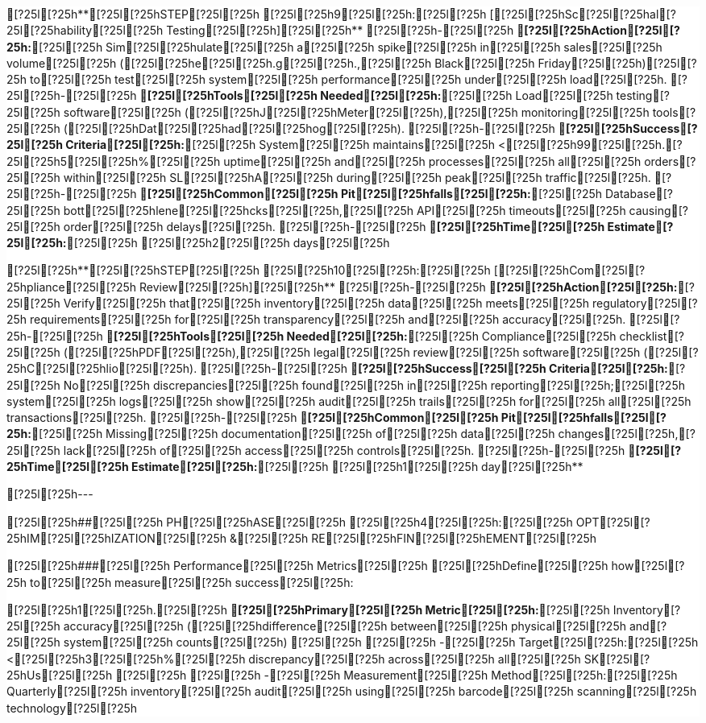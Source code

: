 [?25l[?25h**[?25l[?25hSTEP[?25l[?25h [?25l[?25h9[?25l[?25h:[?25l[?25h [[?25l[?25hSc[?25l[?25hal[?25l[?25hability[?25l[?25h Testing[?25l[?25h][?25l[?25h**
[?25l[?25h-[?25l[?25h **[?25l[?25hAction[?25l[?25h:**[?25l[?25h Sim[?25l[?25hulate[?25l[?25h a[?25l[?25h spike[?25l[?25h in[?25l[?25h sales[?25l[?25h volume[?25l[?25h ([?25l[?25he[?25l[?25h.g[?25l[?25h.,[?25l[?25h Black[?25l[?25h Friday[?25l[?25h)[?25l[?25h to[?25l[?25h test[?25l[?25h system[?25l[?25h performance[?25l[?25h under[?25l[?25h load[?25l[?25h.
[?25l[?25h-[?25l[?25h **[?25l[?25hTools[?25l[?25h Needed[?25l[?25h:**[?25l[?25h Load[?25l[?25h testing[?25l[?25h software[?25l[?25h ([?25l[?25hJ[?25l[?25hMeter[?25l[?25h),[?25l[?25h monitoring[?25l[?25h tools[?25l[?25h ([?25l[?25hDat[?25l[?25had[?25l[?25hog[?25l[?25h).
[?25l[?25h-[?25l[?25h **[?25l[?25hSuccess[?25l[?25h Criteria[?25l[?25h:**[?25l[?25h System[?25l[?25h maintains[?25l[?25h <[?25l[?25h99[?25l[?25h.[?25l[?25h5[?25l[?25h%[?25l[?25h uptime[?25l[?25h and[?25l[?25h processes[?25l[?25h all[?25l[?25h orders[?25l[?25h within[?25l[?25h SL[?25l[?25hA[?25l[?25h during[?25l[?25h peak[?25l[?25h traffic[?25l[?25h.
[?25l[?25h-[?25l[?25h **[?25l[?25hCommon[?25l[?25h Pit[?25l[?25hfalls[?25l[?25h:**[?25l[?25h Database[?25l[?25h bott[?25l[?25hlene[?25l[?25hcks[?25l[?25h,[?25l[?25h API[?25l[?25h timeouts[?25l[?25h causing[?25l[?25h order[?25l[?25h delays[?25l[?25h.
[?25l[?25h-[?25l[?25h **[?25l[?25hTime[?25l[?25h Estimate[?25l[?25h:**[?25l[?25h [?25l[?25h2[?25l[?25h days[?25l[?25h

[?25l[?25h**[?25l[?25hSTEP[?25l[?25h [?25l[?25h10[?25l[?25h:[?25l[?25h [[?25l[?25hCom[?25l[?25hpliance[?25l[?25h Review[?25l[?25h][?25l[?25h**
[?25l[?25h-[?25l[?25h **[?25l[?25hAction[?25l[?25h:**[?25l[?25h Verify[?25l[?25h that[?25l[?25h inventory[?25l[?25h data[?25l[?25h meets[?25l[?25h regulatory[?25l[?25h requirements[?25l[?25h for[?25l[?25h transparency[?25l[?25h and[?25l[?25h accuracy[?25l[?25h.
[?25l[?25h-[?25l[?25h **[?25l[?25hTools[?25l[?25h Needed[?25l[?25h:**[?25l[?25h Compliance[?25l[?25h checklist[?25l[?25h ([?25l[?25hPDF[?25l[?25h),[?25l[?25h legal[?25l[?25h review[?25l[?25h software[?25l[?25h ([?25l[?25hC[?25l[?25hlio[?25l[?25h).
[?25l[?25h-[?25l[?25h **[?25l[?25hSuccess[?25l[?25h Criteria[?25l[?25h:**[?25l[?25h No[?25l[?25h discrepancies[?25l[?25h found[?25l[?25h in[?25l[?25h reporting[?25l[?25h;[?25l[?25h system[?25l[?25h logs[?25l[?25h show[?25l[?25h audit[?25l[?25h trails[?25l[?25h for[?25l[?25h all[?25l[?25h transactions[?25l[?25h.
[?25l[?25h-[?25l[?25h **[?25l[?25hCommon[?25l[?25h Pit[?25l[?25hfalls[?25l[?25h:**[?25l[?25h Missing[?25l[?25h documentation[?25l[?25h of[?25l[?25h data[?25l[?25h changes[?25l[?25h,[?25l[?25h lack[?25l[?25h of[?25l[?25h access[?25l[?25h controls[?25l[?25h.
[?25l[?25h-[?25l[?25h **[?25l[?25hTime[?25l[?25h Estimate[?25l[?25h:**[?25l[?25h [?25l[?25h1[?25l[?25h day[?25l[?25h**

[?25l[?25h---

[?25l[?25h##[?25l[?25h PH[?25l[?25hASE[?25l[?25h [?25l[?25h4[?25l[?25h:[?25l[?25h OPT[?25l[?25hIM[?25l[?25hIZATION[?25l[?25h &[?25l[?25h RE[?25l[?25hFIN[?25l[?25hEMENT[?25l[?25h

[?25l[?25h###[?25l[?25h Performance[?25l[?25h Metrics[?25l[?25h
[?25l[?25hDefine[?25l[?25h how[?25l[?25h to[?25l[?25h measure[?25l[?25h success[?25l[?25h:

[?25l[?25h1[?25l[?25h.[?25l[?25h **[?25l[?25hPrimary[?25l[?25h Metric[?25l[?25h:**[?25l[?25h Inventory[?25l[?25h accuracy[?25l[?25h ([?25l[?25hdifference[?25l[?25h between[?25l[?25h physical[?25l[?25h and[?25l[?25h system[?25l[?25h counts[?25l[?25h)
[?25l[?25h  [?25l[?25h -[?25l[?25h Target[?25l[?25h:[?25l[?25h <[?25l[?25h3[?25l[?25h%[?25l[?25h discrepancy[?25l[?25h across[?25l[?25h all[?25l[?25h SK[?25l[?25hUs[?25l[?25h
[?25l[?25h  [?25l[?25h -[?25l[?25h Measurement[?25l[?25h Method[?25l[?25h:[?25l[?25h Quarterly[?25l[?25h inventory[?25l[?25h audit[?25l[?25h using[?25l[?25h barcode[?25l[?25h scanning[?25l[?25h technology[?25l[?25h
